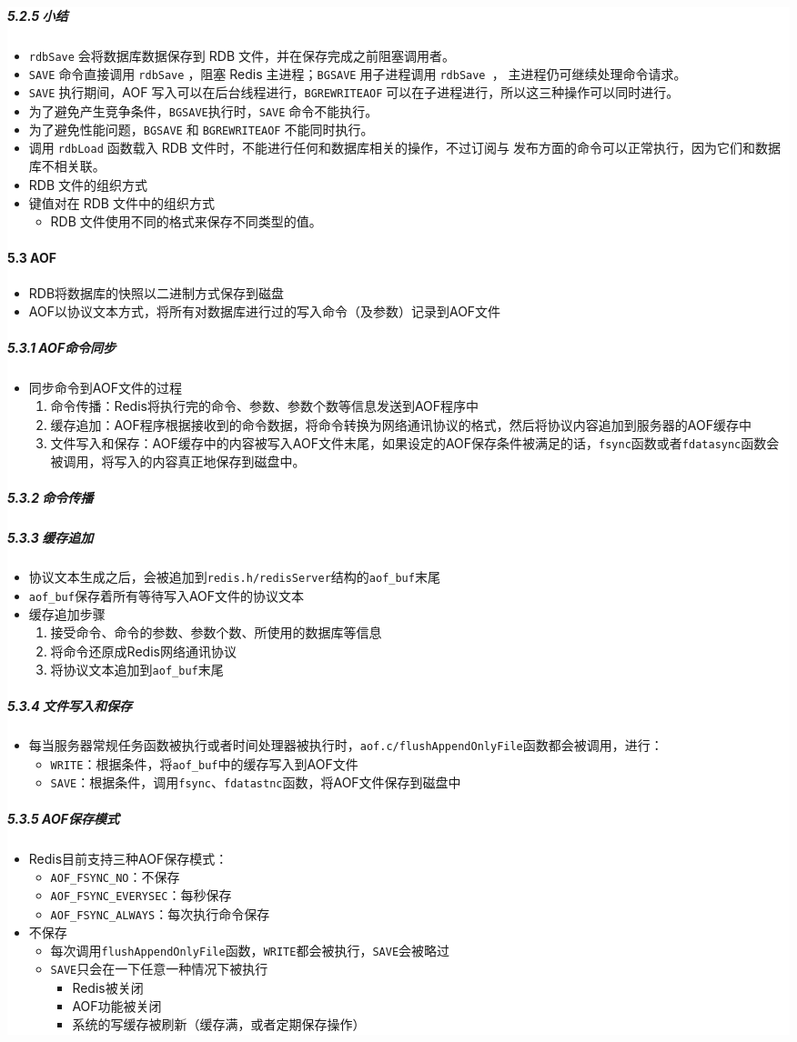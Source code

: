 ##### 5.2.5 小结

- `rdbSave` 会将数据库数据保存到 RDB 文件，并在保存完成之前阻塞调用者。
- `SAVE` 命令直接调用 `rdbSave` ，阻塞 Redis 主进程；`BGSAVE` 用子进程调用 `rdbSave `， 主进程仍可继续处理命令请求。
- `SAVE` 执行期间，AOF 写入可以在后台线程进行，`BGREWRITEAOF` 可以在子进程进行，所以这三种操作可以同时进行。
- 为了避免产生竞争条件，`BGSAVE`执行时，`SAVE` 命令不能执行。
- 为了避免性能问题，`BGSAVE` 和 `BGREWRITEAOF` 不能同时执行。
- 调用 `rdbLoad` 函数载入 RDB 文件时，不能进行任何和数据库相关的操作，不过订阅与 发布方面的命令可以正常执行，因为它们和数据库不相关联。
- RDB 文件的组织方式
- 键值对在 RDB 文件中的组织方式
  - RDB 文件使用不同的格式来保存不同类型的值。



#### 5.3 AOF

- RDB将数据库的快照以二进制方式保存到磁盘
- AOF以协议文本方式，将所有对数据库进行过的写入命令（及参数）记录到AOF文件

##### 5.3.1  AOF命令同步

- 同步命令到AOF文件的过程
  1. 命令传播：Redis将执行完的命令、参数、参数个数等信息发送到AOF程序中
  2. 缓存追加：AOF程序根据接收到的命令数据，将命令转换为网络通讯协议的格式，然后将协议内容追加到服务器的AOF缓存中
  3. 文件写入和保存：AOF缓存中的内容被写入AOF文件末尾，如果设定的AOF保存条件被满足的话，`fsync`函数或者`fdatasync`函数会被调用，将写入的内容真正地保存到磁盘中。

##### 5.3.2 命令传播

##### 5.3.3 缓存追加

- 协议文本生成之后，会被追加到`redis.h/redisServer`结构的`aof_buf`末尾
- `aof_buf`保存着所有等待写入AOF文件的协议文本
- 缓存追加步骤
  1. 接受命令、命令的参数、参数个数、所使用的数据库等信息
  2. 将命令还原成Redis网络通讯协议
  3. 将协议文本追加到`aof_buf`末尾

##### 5.3.4 文件写入和保存

- 每当服务器常规任务函数被执行或者时间处理器被执行时，`aof.c/flushAppendOnlyFile`函数都会被调用，进行：
  - `WRITE`：根据条件，将`aof_buf`中的缓存写入到AOF文件
  - `SAVE`：根据条件，调用`fsync`、`fdatastnc`函数，将AOF文件保存到磁盘中

##### 5.3.5 AOF保存模式

- Redis目前支持三种AOF保存模式：
  - `AOF_FSYNC_NO`：不保存
  - `AOF_FSYNC_EVERYSEC`：每秒保存
  - `AOF_FSYNC_ALWAYS`：每次执行命令保存
- 不保存
  - 每次调用`flushAppendOnlyFile`函数，`WRITE`都会被执行，`SAVE`会被略过
  - `SAVE`只会在一下任意一种情况下被执行
    - Redis被关闭
    - AOF功能被关闭
    - 系统的写缓存被刷新（缓存满，或者定期保存操作）

